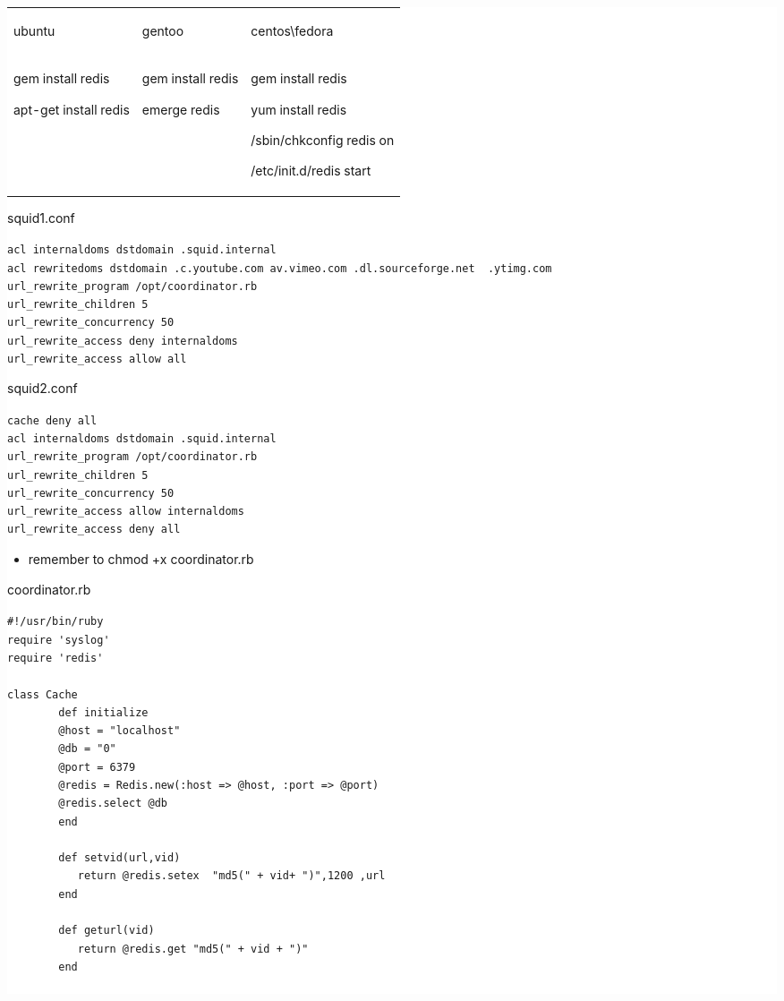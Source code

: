 <table>
<tbody>
<tr class="odd">
<td><p>ubuntu</p></td>
<td><p>gentoo</p></td>
<td><p>centos\fedora</p></td>
</tr>
<tr class="even">
<td><p>gem install redis</p>
<p>apt-get install redis</p></td>
<td><p>gem install redis</p>
<p>emerge redis</p></td>
<td><p>gem install redis</p>
<p>yum install redis</p>
<p>/sbin/chkconfig redis on</p>
<p>/etc/init.d/redis start</p></td>
</tr>
</tbody>
</table>

squid1.conf

    acl internaldoms dstdomain .squid.internal
    acl rewritedoms dstdomain .c.youtube.com av.vimeo.com .dl.sourceforge.net  .ytimg.com 
    url_rewrite_program /opt/coordinator.rb
    url_rewrite_children 5
    url_rewrite_concurrency 50
    url_rewrite_access deny internaldoms
    url_rewrite_access allow all

squid2.conf

    cache deny all
    acl internaldoms dstdomain .squid.internal
    url_rewrite_program /opt/coordinator.rb
    url_rewrite_children 5
    url_rewrite_concurrency 50
    url_rewrite_access allow internaldoms
    url_rewrite_access deny all

  - remember to chmod +x coordinator.rb

coordinator.rb

``` highlight
#!/usr/bin/ruby
require 'syslog'
require 'redis'

class Cache
        def initialize
        @host = "localhost"
        @db = "0"
        @port = 6379
        @redis = Redis.new(:host => @host, :port => @port)
        @redis.select @db
        end

        def setvid(url,vid)
           return @redis.setex  "md5(" + vid+ ")",1200 ,url
        end

        def geturl(vid)
           return @redis.get "md5(" + vid + ")"
        end


```